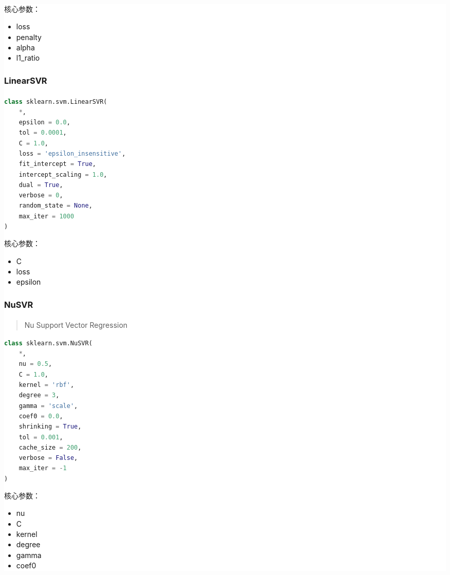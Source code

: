 核心参数：

* loss
* penalty
* alpha
* l1_ratio

### LinearSVR

```python
class sklearn.svm.LinearSVR(
    *, 
    epsilon = 0.0, 
    tol = 0.0001, 
    C = 1.0, 
    loss = 'epsilon_insensitive', 
    fit_intercept = True, 
    intercept_scaling = 1.0, 
    dual = True, 
    verbose = 0, 
    random_state = None, 
    max_iter = 1000
)
```

核心参数：

* C
* loss
* epsilon

### NuSVR

> Nu Support Vector Regression

```python
class sklearn.svm.NuSVR(
    *, 
    nu = 0.5, 
    C = 1.0, 
    kernel = 'rbf', 
    degree = 3, 
    gamma = 'scale', 
    coef0 = 0.0, 
    shrinking = True, 
    tol = 0.001, 
    cache_size = 200, 
    verbose = False, 
    max_iter = -1
)
```

核心参数：

* nu
* C
* kernel
* degree
* gamma
* coef0
